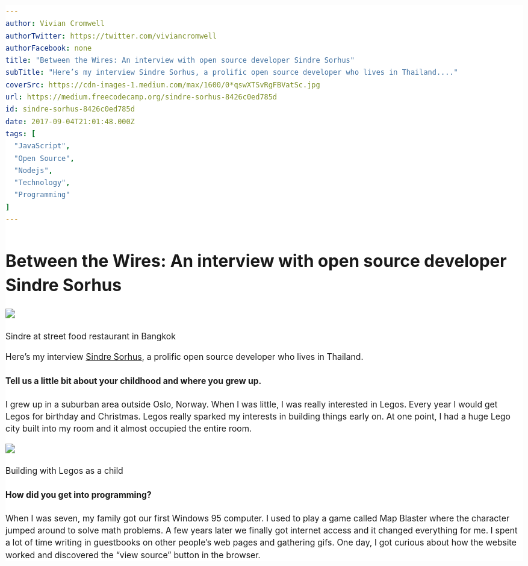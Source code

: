 ```yaml
---
author: Vivian Cromwell
authorTwitter: https://twitter.com/viviancromwell
authorFacebook: none
title: "Between the Wires: An interview with open source developer Sindre Sorhus"
subTitle: "Here’s my interview Sindre Sorhus, a prolific open source developer who lives in Thailand...."
coverSrc: https://cdn-images-1.medium.com/max/1600/0*qswXTSvRgFBVatSc.jpg
url: https://medium.freecodecamp.org/sindre-sorhus-8426c0ed785d
id: sindre-sorhus-8426c0ed785d
date: 2017-09-04T21:01:48.000Z
tags: [
  "JavaScript",
  "Open Source",
  "Nodejs",
  "Technology",
  "Programming"
]
---
```

# Between the Wires: An interview with open source developer Sindre Sorhus



![](https://cdn-images-1.medium.com/max/1600/0*qswXTSvRgFBVatSc.jpg)

Sindre at street food restaurant in Bangkok



Here’s my interview [Sindre Sorhus](https://github.com/sindresorhus), a prolific open source developer who lives in Thailand.

#### **Tell us a little bit about your childhood and where you grew up.**

I grew up in a suburban area outside Oslo, Norway. When I was little, I was really interested in Legos. Every year I would get Legos for birthday and Christmas. Legos really sparked my interests in building things early on. At one point, I had a huge Lego city built into my room and it almost occupied the entire room.



![](https://cdn-images-1.medium.com/max/1600/0*T6dXbRwFM8J1ycnA.jpg)

Building with Legos as a child



#### **How did you get into programming?**

When I was seven, my family got our first Windows 95 computer. I used to play a game called Map Blaster where the character jumped around to solve math problems. A few years later we finally got internet access and it changed everything for me. I spent a lot of time writing in guestbooks on other people’s web pages and gathering gifs. One day, I got curious about how the website worked and discovered the “view source” button in the browser.
